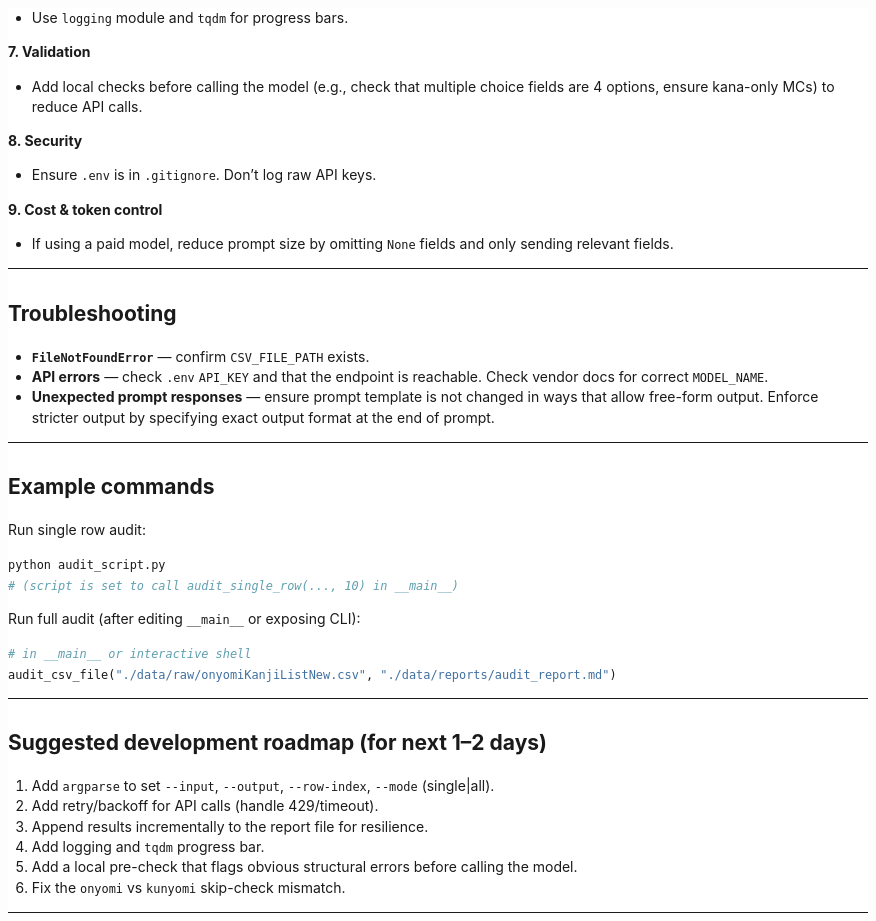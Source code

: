 * Use `logging` module and `tqdm` for progress bars.

**7. Validation**

* Add local checks before calling the model (e.g., check that multiple choice fields are 4 options, ensure kana-only MCs) to reduce API calls.

**8. Security**

* Ensure `.env` is in `.gitignore`. Don’t log raw API keys.

**9. Cost & token control**

* If using a paid model, reduce prompt size by omitting `None` fields and only sending relevant fields.

---

## Troubleshooting

* **`FileNotFoundError`** — confirm `CSV_FILE_PATH` exists.
* **API errors** — check `.env` `API_KEY` and that the endpoint is reachable. Check vendor docs for correct `MODEL_NAME`.
* **Unexpected prompt responses** — ensure prompt template is not changed in ways that allow free-form output. Enforce stricter output by specifying exact output format at the end of prompt.

---

## Example commands

Run single row audit:

```bash
python audit_script.py
# (script is set to call audit_single_row(..., 10) in __main__)
```

Run full audit (after editing `__main__` or exposing CLI):

```python
# in __main__ or interactive shell
audit_csv_file("./data/raw/onyomiKanjiListNew.csv", "./data/reports/audit_report.md")
```

---

## Suggested development roadmap (for next 1–2 days)

1. Add `argparse` to set `--input`, `--output`, `--row-index`, `--mode` (single|all).
2. Add retry/backoff for API calls (handle 429/timeout).
3. Append results incrementally to the report file for resilience.
4. Add logging and `tqdm` progress bar.
5. Add a local pre-check that flags obvious structural errors before calling the model.
6. Fix the `onyomi` vs `kunyomi` skip-check mismatch.

---
